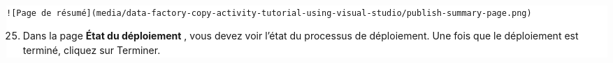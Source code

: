     ![Page de résumé](media/data-factory-copy-activity-tutorial-using-visual-studio/publish-summary-page.png)
25. Dans la page **État du déploiement** , vous devez voir l’état du processus de déploiement. Une fois que le déploiement est terminé, cliquez sur Terminer. 